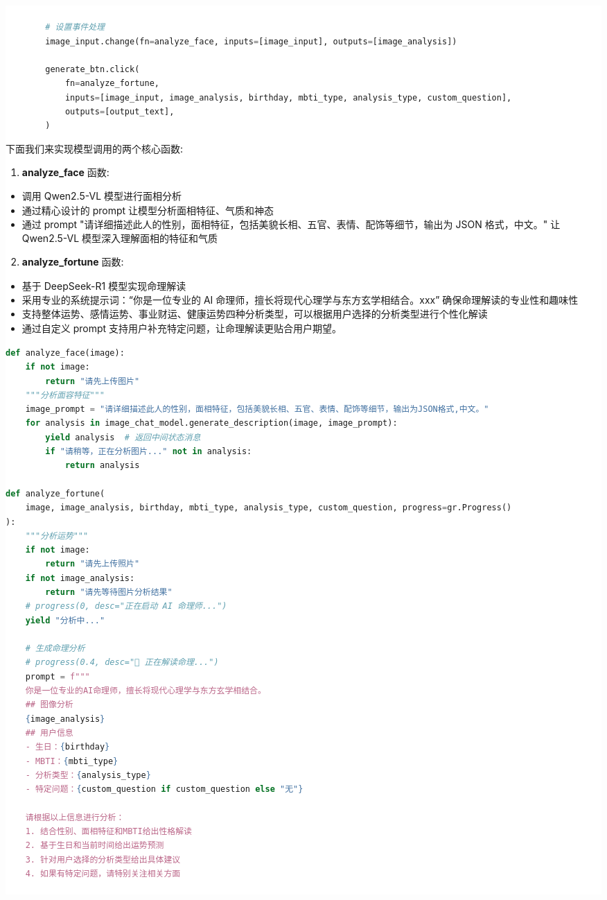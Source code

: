 ```python

        # 设置事件处理
        image_input.change(fn=analyze_face, inputs=[image_input], outputs=[image_analysis])

        generate_btn.click(
            fn=analyze_fortune,
            inputs=[image_input, image_analysis, birthday, mbti_type, analysis_type, custom_question],
            outputs=[output_text],
        )
```

下面我们来实现模型调用的两个核心函数:
1. **analyze_face** 函数:
  * 调用 Qwen2.5-VL 模型进行面相分析
  * 通过精心设计的 prompt 让模型分析面相特征、气质和神态
  * 通过 prompt "请详细描述此人的性别，面相特征，包括美貌长相、五官、表情、配饰等细节，输出为 JSON 格式，中文。" 让 Qwen2.5-VL 模型深入理解面相的特征和气质
2. **analyze_fortune** 函数:
  * 基于 DeepSeek-R1 模型实现命理解读
  * 采用专业的系统提示词：“你是一位专业的 AI 命理师，擅长将现代心理学与东方玄学相结合。xxx” 确保命理解读的专业性和趣味性
  * 支持整体运势、感情运势、事业财运、健康运势四种分析类型，可以根据用户选择的分析类型进行个性化解读
  * 通过自定义 prompt 支持用户补充特定问题，让命理解读更贴合用户期望。

```python
def analyze_face(image):
    if not image:
        return "请先上传图片"
    """分析面容特征"""
    image_prompt = "请详细描述此人的性别，面相特征，包括美貌长相、五官、表情、配饰等细节，输出为JSON格式,中文。"
    for analysis in image_chat_model.generate_description(image, image_prompt):
        yield analysis  # 返回中间状态消息
        if "请稍等，正在分析图片..." not in analysis:
            return analysis

def analyze_fortune(
    image, image_analysis, birthday, mbti_type, analysis_type, custom_question, progress=gr.Progress()
):
    """分析运势"""
    if not image:
        return "请先上传照片"
    if not image_analysis:
        return "请先等待图片分析结果"
    # progress(0, desc="正在启动 AI 命理师...")
    yield "分析中..."

    # 生成命理分析
    # progress(0.4, desc="🎯 正在解读命理...")
    prompt = f"""
    你是一位专业的AI命理师，擅长将现代心理学与东方玄学相结合。
    ## 图像分析
    {image_analysis}
    ## 用户信息
    - 生日：{birthday}
    - MBTI：{mbti_type}
    - 分析类型：{analysis_type}
    - 特定问题：{custom_question if custom_question else "无"}
    
    请根据以上信息进行分析：
    1. 结合性别、面相特征和MBTI给出性格解读
    2. 基于生日和当前时间给出运势预测
    3. 针对用户选择的分析类型给出具体建议
    4. 如果有特定问题，请特别关注相关方面
    
```